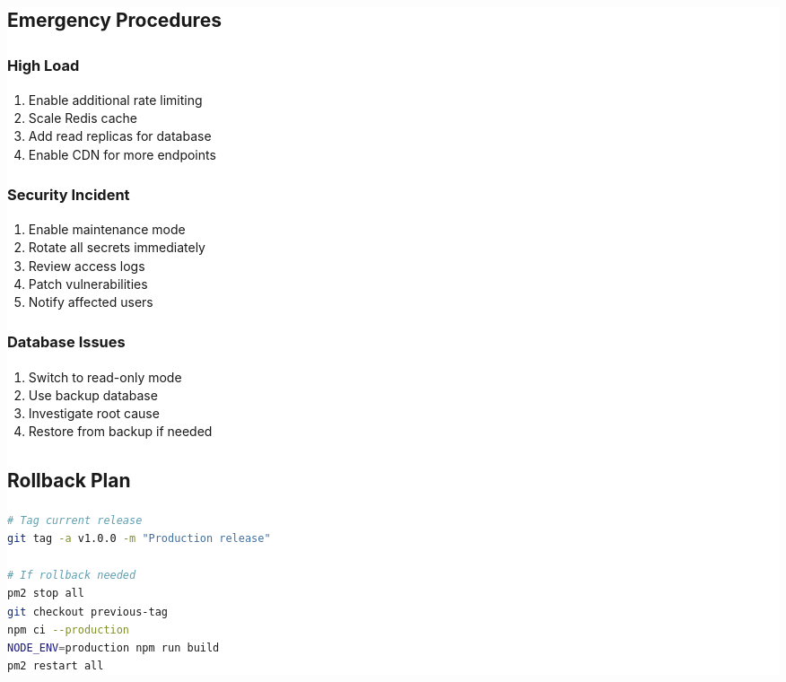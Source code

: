 ## Emergency Procedures

### High Load
1. Enable additional rate limiting
2. Scale Redis cache
3. Add read replicas for database
4. Enable CDN for more endpoints

### Security Incident
1. Enable maintenance mode
2. Rotate all secrets immediately
3. Review access logs
4. Patch vulnerabilities
5. Notify affected users

### Database Issues
1. Switch to read-only mode
2. Use backup database
3. Investigate root cause
4. Restore from backup if needed

## Rollback Plan
```bash
# Tag current release
git tag -a v1.0.0 -m "Production release"

# If rollback needed
pm2 stop all
git checkout previous-tag
npm ci --production
NODE_ENV=production npm run build
pm2 restart all
```